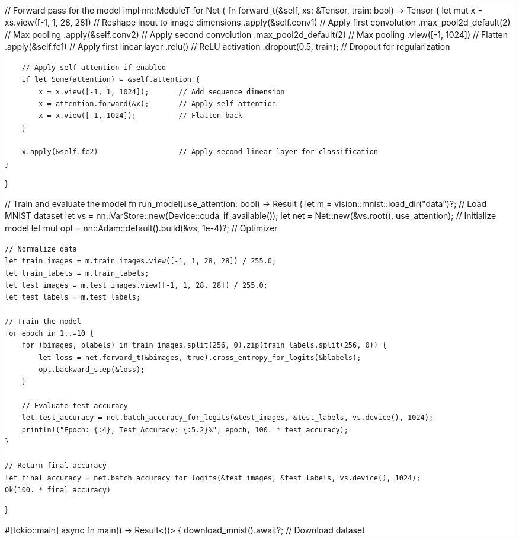 // Forward pass for the model
impl nn::ModuleT for Net {
    fn forward_t(&self, xs: &Tensor, train: bool) -> Tensor {
        let mut x = xs.view([-1, 1, 28, 28]) // Reshape input to image dimensions
            .apply(&self.conv1)              // Apply first convolution
            .max_pool2d_default(2)           // Max pooling
            .apply(&self.conv2)              // Apply second convolution
            .max_pool2d_default(2)           // Max pooling
            .view([-1, 1024])                // Flatten
            .apply(&self.fc1)                // Apply first linear layer
            .relu()                          // ReLU activation
            .dropout(0.5, train);            // Dropout for regularization

        // Apply self-attention if enabled
        if let Some(attention) = &self.attention {
            x = x.view([-1, 1, 1024]);       // Add sequence dimension
            x = attention.forward(&x);       // Apply self-attention
            x = x.view([-1, 1024]);          // Flatten back
        }

        x.apply(&self.fc2)                   // Apply second linear layer for classification
    }
}

// Train and evaluate the model
fn run_model(use_attention: bool) -> Result<f64> {
    let m = vision::mnist::load_dir("data")?; // Load MNIST dataset
    let vs = nn::VarStore::new(Device::cuda_if_available());
    let net = Net::new(&vs.root(), use_attention); // Initialize model
    let mut opt = nn::Adam::default().build(&vs, 1e-4)?; // Optimizer

    // Normalize data
    let train_images = m.train_images.view([-1, 1, 28, 28]) / 255.0;
    let train_labels = m.train_labels;
    let test_images = m.test_images.view([-1, 1, 28, 28]) / 255.0;
    let test_labels = m.test_labels;

    // Train the model
    for epoch in 1..=10 {
        for (bimages, blabels) in train_images.split(256, 0).zip(train_labels.split(256, 0)) {
            let loss = net.forward_t(&bimages, true).cross_entropy_for_logits(&blabels);
            opt.backward_step(&loss);
        }

        // Evaluate test accuracy
        let test_accuracy = net.batch_accuracy_for_logits(&test_images, &test_labels, vs.device(), 1024);
        println!("Epoch: {:4}, Test Accuracy: {:5.2}%", epoch, 100. * test_accuracy);
    }

    // Return final accuracy
    let final_accuracy = net.batch_accuracy_for_logits(&test_images, &test_labels, vs.device(), 1024);
    Ok(100. * final_accuracy)
}

#[tokio::main]
async fn main() -> Result<()> {
    download_mnist().await?; // Download dataset
